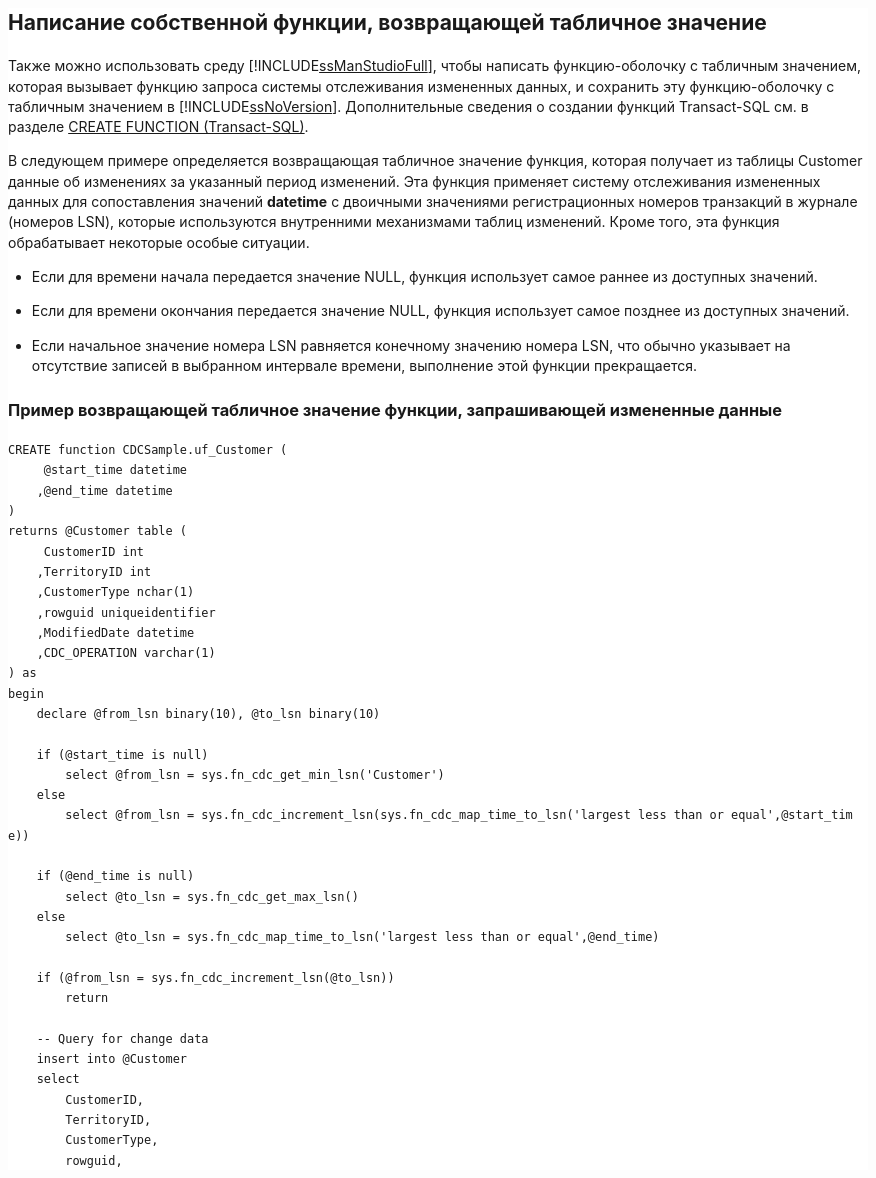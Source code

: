 ## <a name="writing-your-own-table-value-function"></a>Написание собственной функции, возвращающей табличное значение  
 Также можно использовать среду [!INCLUDE[ssManStudioFull](../../includes/ssmanstudiofull-md.md)], чтобы написать функцию-оболочку с табличным значением, которая вызывает функцию запроса системы отслеживания измененных данных, и сохранить эту функцию-оболочку с табличным значением в [!INCLUDE[ssNoVersion](../../includes/ssnoversion-md.md)]. Дополнительные сведения о создании функций Transact-SQL см. в разделе [CREATE FUNCTION (Transact-SQL)](../../t-sql/statements/create-function-transact-sql.md).  
  
 В следующем примере определяется возвращающая табличное значение функция, которая получает из таблицы Customer данные об изменениях за указанный период изменений. Эта функция применяет систему отслеживания измененных данных для сопоставления значений **datetime** с двоичными значениями регистрационных номеров транзакций в журнале (номеров LSN), которые используются внутренними механизмами таблиц изменений. Кроме того, эта функция обрабатывает некоторые особые ситуации.  
  
-   Если для времени начала передается значение NULL, функция использует самое раннее из доступных значений.  
  
-   Если для времени окончания передается значение NULL, функция использует самое позднее из доступных значений.  
  
-   Если начальное значение номера LSN равняется конечному значению номера LSN, что обычно указывает на отсутствие записей в выбранном интервале времени, выполнение этой функции прекращается.  
  
### <a name="example-of-a-table-value-function-that-queries-for-change-data"></a>Пример возвращающей табличное значение функции, запрашивающей измененные данные  
  
```  
CREATE function CDCSample.uf_Customer (  
     @start_time datetime  
    ,@end_time datetime  
)  
returns @Customer table (  
     CustomerID int  
    ,TerritoryID int  
    ,CustomerType nchar(1)  
    ,rowguid uniqueidentifier  
    ,ModifiedDate datetime  
    ,CDC_OPERATION varchar(1)  
) as  
begin  
    declare @from_lsn binary(10), @to_lsn binary(10)  
  
    if (@start_time is null)  
        select @from_lsn = sys.fn_cdc_get_min_lsn('Customer')  
    else  
        select @from_lsn = sys.fn_cdc_increment_lsn(sys.fn_cdc_map_time_to_lsn('largest less than or equal',@start_time))  
  
    if (@end_time is null)  
        select @to_lsn = sys.fn_cdc_get_max_lsn()  
    else  
        select @to_lsn = sys.fn_cdc_map_time_to_lsn('largest less than or equal',@end_time)  
  
    if (@from_lsn = sys.fn_cdc_increment_lsn(@to_lsn))  
        return  
  
    -- Query for change data  
    insert into @Customer  
    select   
        CustomerID,      
        TerritoryID,   
        CustomerType,   
        rowguid,   
```